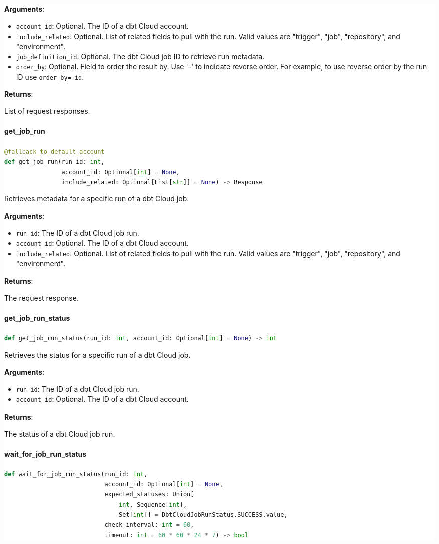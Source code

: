 **Arguments**:

- `account_id`: Optional. The ID of a dbt Cloud account.
- `include_related`: Optional. List of related fields to pull with the run.
Valid values are "trigger", "job", "repository", and "environment".
- `job_definition_id`: Optional. The dbt Cloud job ID to retrieve run metadata.
- `order_by`: Optional. Field to order the result by. Use '-' to indicate reverse order.
For example, to use reverse order by the run ID use ``order_by=-id``.

**Returns**:

List of request responses.

<a id="cloud.hooks.dbt.DbtCloudHook.get_job_run"></a>

#### get\_job\_run

```python
@fallback_to_default_account
def get_job_run(run_id: int,
                account_id: Optional[int] = None,
                include_related: Optional[List[str]] = None) -> Response
```

Retrieves metadata for a specific run of a dbt Cloud job.

**Arguments**:

- `run_id`: The ID of a dbt Cloud job run.
- `account_id`: Optional. The ID of a dbt Cloud account.
- `include_related`: Optional. List of related fields to pull with the run.
Valid values are "trigger", "job", "repository", and "environment".

**Returns**:

The request response.

<a id="cloud.hooks.dbt.DbtCloudHook.get_job_run_status"></a>

#### get\_job\_run\_status

```python
def get_job_run_status(run_id: int, account_id: Optional[int] = None) -> int
```

Retrieves the status for a specific run of a dbt Cloud job.

**Arguments**:

- `run_id`: The ID of a dbt Cloud job run.
- `account_id`: Optional. The ID of a dbt Cloud account.

**Returns**:

The status of a dbt Cloud job run.

<a id="cloud.hooks.dbt.DbtCloudHook.wait_for_job_run_status"></a>

#### wait\_for\_job\_run\_status

```python
def wait_for_job_run_status(run_id: int,
                            account_id: Optional[int] = None,
                            expected_statuses: Union[
                                int, Sequence[int],
                                Set[int]] = DbtCloudJobRunStatus.SUCCESS.value,
                            check_interval: int = 60,
                            timeout: int = 60 * 60 * 24 * 7) -> bool
```
